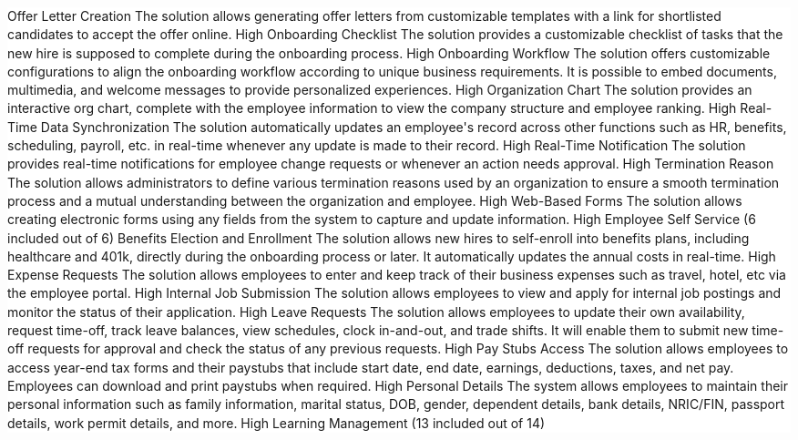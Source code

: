 Offer Letter Creation
The solution allows generating offer letters from customizable templates with a link for shortlisted candidates to accept the offer online.
High
Onboarding Checklist
The solution provides a customizable checklist of tasks that the new hire is supposed to complete during the onboarding process.
High
Onboarding Workflow
The solution offers customizable configurations to align the onboarding workflow according to unique business requirements. It is possible to embed documents, multimedia, and welcome messages to provide personalized experiences.
High
Organization Chart
The solution provides an interactive org chart, complete with the employee information to view the company structure and employee ranking.
High
Real-Time Data Synchronization
The solution automatically updates an employee's record across other functions such as HR, benefits, scheduling, payroll, etc. in real-time whenever any update is made to their record.
High
Real-Time Notification
The solution provides real-time notifications for employee change requests or whenever an action needs approval.
High
Termination Reason
The solution allows administrators to define various termination reasons used by an organization to ensure a smooth termination process and a mutual understanding between the organization and employee.
High
Web-Based Forms
The solution allows creating electronic forms using any fields from the system to capture and update information.
High
Employee Self Service (6 included out of 6) 
Benefits Election and Enrollment
The solution allows new hires to self-enroll into benefits plans, including healthcare and 401k, directly during the onboarding process or later. It automatically updates the annual costs in real-time.
High
Expense Requests
The solution allows employees to enter and keep track of their business expenses such as travel, hotel, etc via the employee portal.
High
Internal Job Submission
The solution allows employees to view and apply for internal job postings and monitor the status of their application.
High
Leave Requests
The solution allows employees to update their own availability, request time-off, track leave balances, view schedules, clock in-and-out, and trade shifts. It will enable them to submit new time-off requests for approval and check the status of any previous requests.
High
Pay Stubs Access
The solution allows employees to access year-end tax forms and their paystubs that include start date, end date, earnings, deductions, taxes, and net pay. Employees can download and print paystubs when required.
High
Personal Details
The system allows employees to maintain their personal information such as family information, marital status, DOB, gender, dependent details, bank details, NRIC/FIN, passport details, work permit details, and more.
High
Learning Management (13 included out of 14) 